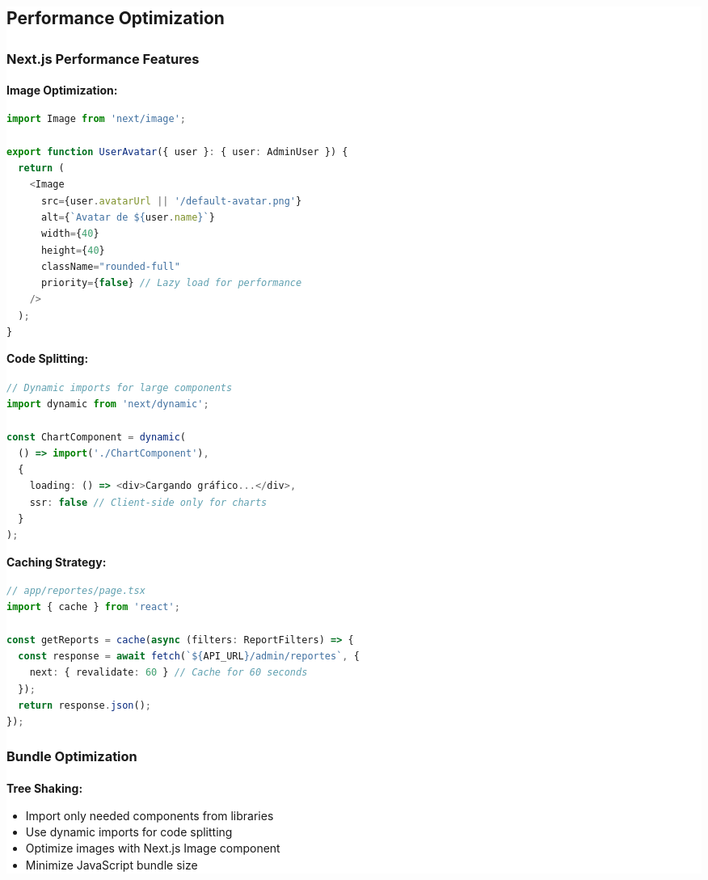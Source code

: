 ## Performance Optimization

### Next.js Performance Features

**Image Optimization:**
```typescript
import Image from 'next/image';

export function UserAvatar({ user }: { user: AdminUser }) {
  return (
    <Image
      src={user.avatarUrl || '/default-avatar.png'}
      alt={`Avatar de ${user.name}`}
      width={40}
      height={40}
      className="rounded-full"
      priority={false} // Lazy load for performance
    />
  );
}
```

**Code Splitting:**
```typescript
// Dynamic imports for large components
import dynamic from 'next/dynamic';

const ChartComponent = dynamic(
  () => import('./ChartComponent'),
  {
    loading: () => <div>Cargando gráfico...</div>,
    ssr: false // Client-side only for charts
  }
);
```

**Caching Strategy:**
```typescript
// app/reportes/page.tsx
import { cache } from 'react';

const getReports = cache(async (filters: ReportFilters) => {
  const response = await fetch(`${API_URL}/admin/reportes`, {
    next: { revalidate: 60 } // Cache for 60 seconds
  });
  return response.json();
});
```

### Bundle Optimization

**Tree Shaking:**
- Import only needed components from libraries
- Use dynamic imports for code splitting
- Optimize images with Next.js Image component
- Minimize JavaScript bundle size
